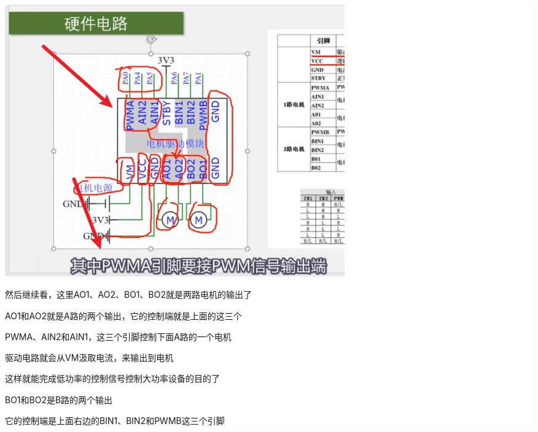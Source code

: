  

![img](3-PWN-定时器来输出比较OC.assets/wps30.jpg) 

 

 

 

 

然后继续看，这里AO1、AO2、BO1、BO2就是两路电机的输出了

 

 

AO1和AO2就是A路的两个输出，它的控制端就是上面的这三个

 

 

PWMA、AIN2和AIN1，这三个引脚控制下面A路的一个电机

 

驱动电路就会从VM汲取电流，来输出到电机

 

这样就能完成低功率的控制信号控制大功率设备的目的了

 

 

BO1和BO2是B路的两个输出

 

 

它的控制端是上面右边的BIN1、BIN2和PWMB这三个引脚

